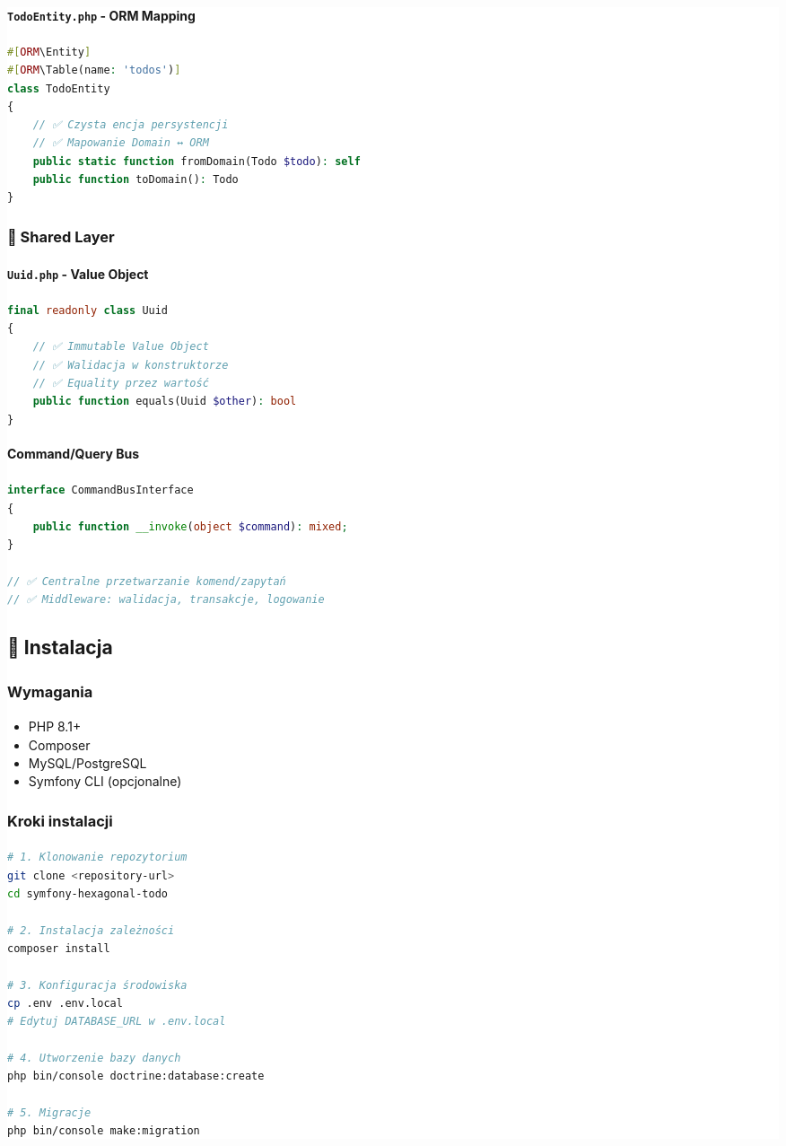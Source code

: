 #### `TodoEntity.php` - ORM Mapping
```php
#[ORM\Entity]
#[ORM\Table(name: 'todos')]
class TodoEntity
{
    // ✅ Czysta encja persystencji
    // ✅ Mapowanie Domain ↔ ORM
    public static function fromDomain(Todo $todo): self
    public function toDomain(): Todo
}
```

### 🤝 Shared Layer

#### `Uuid.php` - Value Object
```php
final readonly class Uuid
{
    // ✅ Immutable Value Object
    // ✅ Walidacja w konstruktorze
    // ✅ Equality przez wartość
    public function equals(Uuid $other): bool
}
```

#### Command/Query Bus
```php
interface CommandBusInterface
{
    public function __invoke(object $command): mixed;
}

// ✅ Centralne przetwarzanie komend/zapytań
// ✅ Middleware: walidacja, transakcje, logowanie
```

## 🚀 Instalacja

### Wymagania
- PHP 8.1+
- Composer
- MySQL/PostgreSQL
- Symfony CLI (opcjonalne)

### Kroki instalacji

```bash
# 1. Klonowanie repozytorium
git clone <repository-url>
cd symfony-hexagonal-todo

# 2. Instalacja zależności
composer install

# 3. Konfiguracja środowiska
cp .env .env.local
# Edytuj DATABASE_URL w .env.local

# 4. Utworzenie bazy danych
php bin/console doctrine:database:create

# 5. Migracje
php bin/console make:migration
```